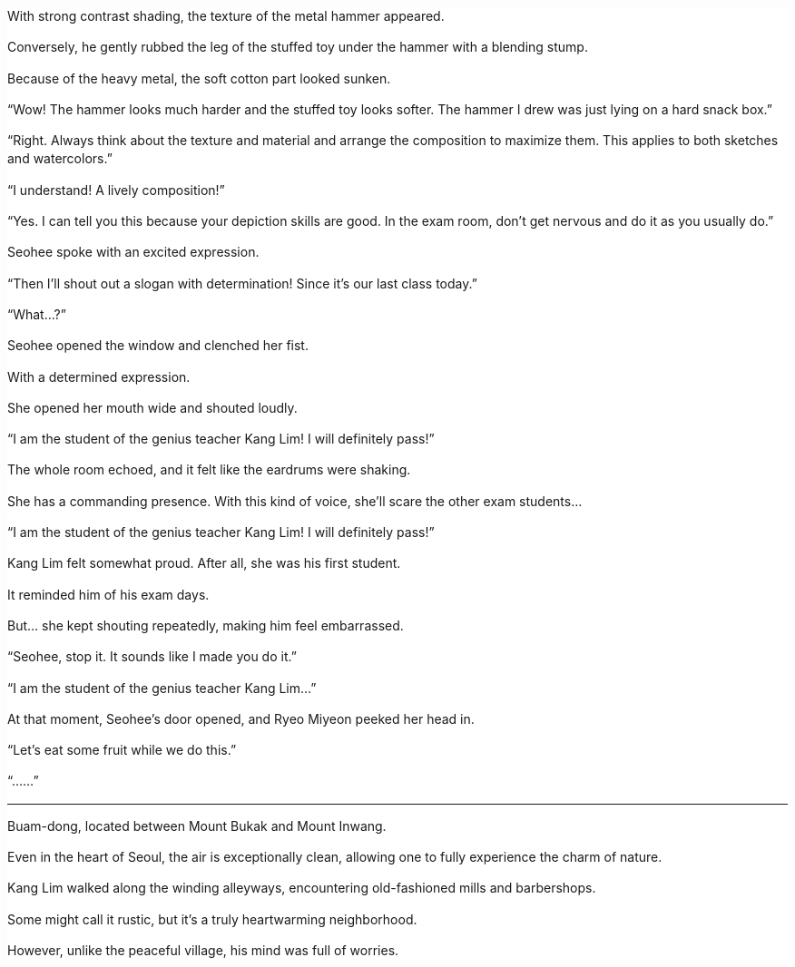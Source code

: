 With strong contrast shading, the texture of the metal hammer appeared.

Conversely, he gently rubbed the leg of the stuffed toy under the hammer with a blending stump.

Because of the heavy metal, the soft cotton part looked sunken.

“Wow! The hammer looks much harder and the stuffed toy looks softer. The hammer I drew was just lying on a hard snack box.”

“Right. Always think about the texture and material and arrange the composition to maximize them. This applies to both sketches and watercolors.”

“I understand! A lively composition!”

“Yes. I can tell you this because your depiction skills are good. In the exam room, don’t get nervous and do it as you usually do.”

Seohee spoke with an excited expression.

“Then I’ll shout out a slogan with determination! Since it’s our last class today.”

“What…?”

Seohee opened the window and clenched her fist.

With a determined expression.

She opened her mouth wide and shouted loudly.

“I am the student of the genius teacher Kang Lim! I will definitely pass!”

The whole room echoed, and it felt like the eardrums were shaking.

She has a commanding presence. With this kind of voice, she’ll scare the other exam students…

“I am the student of the genius teacher Kang Lim! I will definitely pass!”

Kang Lim felt somewhat proud. After all, she was his first student.

It reminded him of his exam days.

But… she kept shouting repeatedly, making him feel embarrassed.

“Seohee, stop it. It sounds like I made you do it.”

“I am the student of the genius teacher Kang Lim…”

At that moment, Seohee’s door opened, and Ryeo Miyeon peeked her head in.

“Let’s eat some fruit while we do this.”

“……”

* * *

Buam-dong, located between Mount Bukak and Mount Inwang.

Even in the heart of Seoul, the air is exceptionally clean, allowing one to fully experience the charm of nature.

Kang Lim walked along the winding alleyways, encountering old-fashioned mills and barbershops.

Some might call it rustic, but it’s a truly heartwarming neighborhood.

However, unlike the peaceful village, his mind was full of worries.
